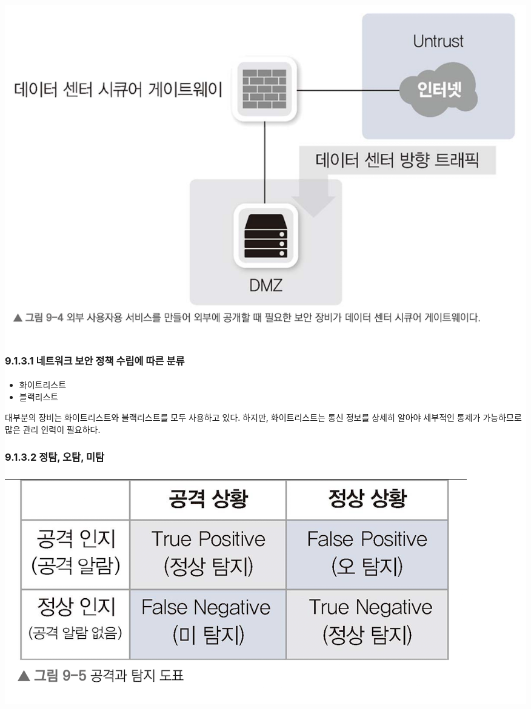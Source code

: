 ![9-4](image/9-4.png)

### 9.1.3.1 네트워크 보안 정책 수립에 따른 분류
- 화이트리스트
- 블랙리스트

대부분의 장비는 화이트리스트와 블랙리스트를 모두 사용하고 있다. 하지만, 화이트리스트는 통신 정보를 상세히 알아야 세부적인 통제가 가능하므로 많은 관리 인력이 필요하다.

### 9.1.3.2 정탐, 오탐, 미탐
![9-5](image/9-5.png)
